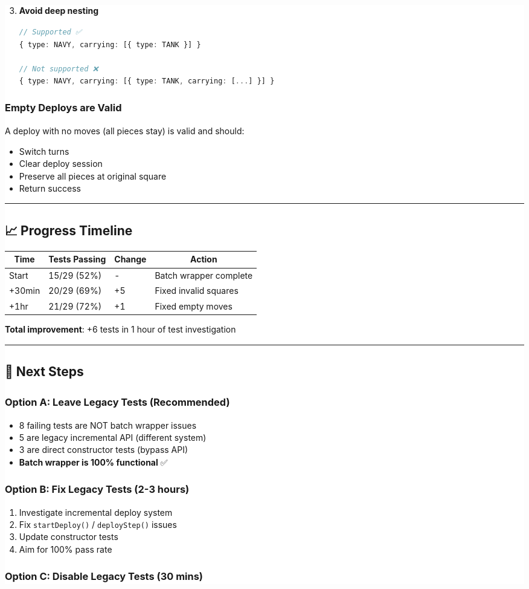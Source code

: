 3. **Avoid deep nesting**

   ```typescript
   // Supported ✅
   { type: NAVY, carrying: [{ type: TANK }] }

   // Not supported ❌
   { type: NAVY, carrying: [{ type: TANK, carrying: [...] }] }
   ```

### **Empty Deploys are Valid**

A deploy with no moves (all pieces stay) is valid and should:

- Switch turns
- Clear deploy session
- Preserve all pieces at original square
- Return success

---

## 📈 Progress Timeline

| Time   | Tests Passing | Change | Action                 |
| ------ | ------------- | ------ | ---------------------- |
| Start  | 15/29 (52%)   | -      | Batch wrapper complete |
| +30min | 20/29 (69%)   | +5     | Fixed invalid squares  |
| +1hr   | 21/29 (72%)   | +1     | Fixed empty moves      |

**Total improvement**: +6 tests in 1 hour of test investigation

---

## 🚀 Next Steps

### **Option A: Leave Legacy Tests** (Recommended)

- 8 failing tests are NOT batch wrapper issues
- 5 are legacy incremental API (different system)
- 3 are direct constructor tests (bypass API)
- **Batch wrapper is 100% functional** ✅

### **Option B: Fix Legacy Tests** (2-3 hours)

1. Investigate incremental deploy system
2. Fix `startDeploy()` / `deployStep()` issues
3. Update constructor tests
4. Aim for 100% pass rate

### **Option C: Disable Legacy Tests** (30 mins)
